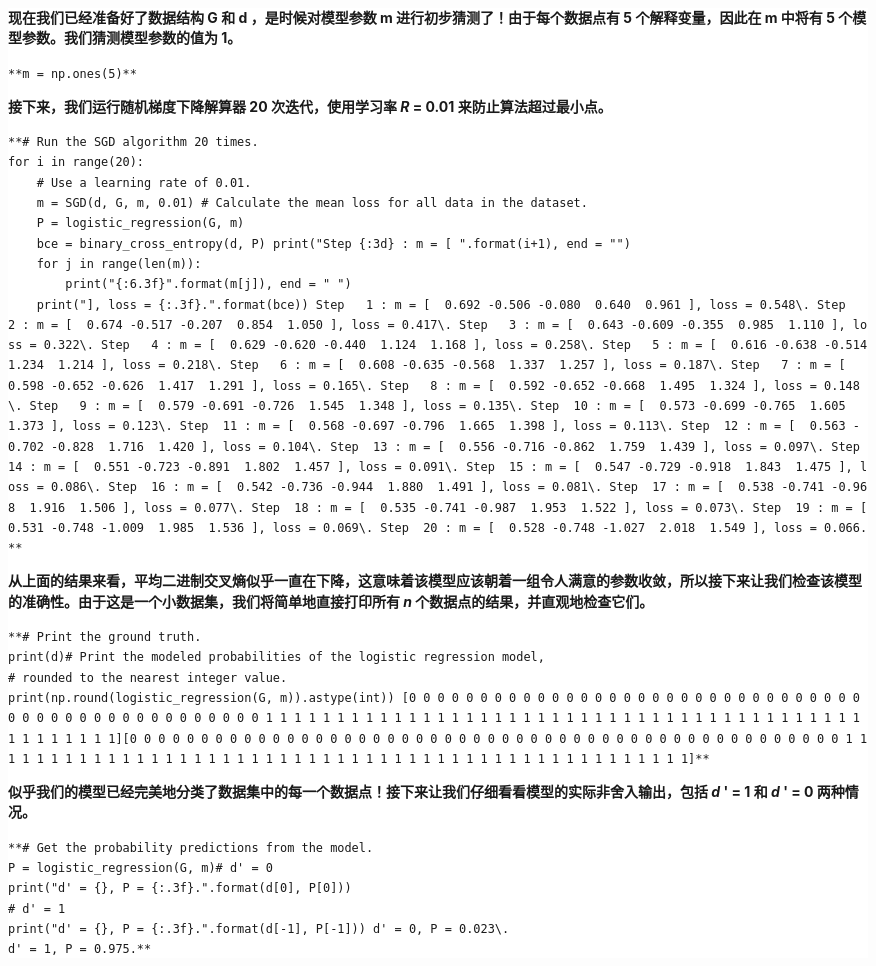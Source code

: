 ****现在我们已经准备好了数据结构 **G** 和 **d** ，是时候对模型参数 **m** 进行初步猜测了！由于每个数据点有 5 个解释变量，因此在 **m** 中将有 5 个模型参数。我们猜测模型参数的值为 1。****

```
**m = np.ones(5)**
```

****接下来，我们运行随机梯度下降解算器 20 次迭代，使用学习率 *R* = 0.01 来防止算法超过最小点。****

```
**# Run the SGD algorithm 20 times.
for i in range(20):
    # Use a learning rate of 0.01.
    m = SGD(d, G, m, 0.01) # Calculate the mean loss for all data in the dataset.
    P = logistic_regression(G, m)
    bce = binary_cross_entropy(d, P) print("Step {:3d} : m = [ ".format(i+1), end = "")
    for j in range(len(m)):
        print("{:6.3f}".format(m[j]), end = " ")
    print("], loss = {:.3f}.".format(bce)) Step   1 : m = [  0.692 -0.506 -0.080  0.640  0.961 ], loss = 0.548\. Step   2 : m = [  0.674 -0.517 -0.207  0.854  1.050 ], loss = 0.417\. Step   3 : m = [  0.643 -0.609 -0.355  0.985  1.110 ], loss = 0.322\. Step   4 : m = [  0.629 -0.620 -0.440  1.124  1.168 ], loss = 0.258\. Step   5 : m = [  0.616 -0.638 -0.514  1.234  1.214 ], loss = 0.218\. Step   6 : m = [  0.608 -0.635 -0.568  1.337  1.257 ], loss = 0.187\. Step   7 : m = [  0.598 -0.652 -0.626  1.417  1.291 ], loss = 0.165\. Step   8 : m = [  0.592 -0.652 -0.668  1.495  1.324 ], loss = 0.148\. Step   9 : m = [  0.579 -0.691 -0.726  1.545  1.348 ], loss = 0.135\. Step  10 : m = [  0.573 -0.699 -0.765  1.605  1.373 ], loss = 0.123\. Step  11 : m = [  0.568 -0.697 -0.796  1.665  1.398 ], loss = 0.113\. Step  12 : m = [  0.563 -0.702 -0.828  1.716  1.420 ], loss = 0.104\. Step  13 : m = [  0.556 -0.716 -0.862  1.759  1.439 ], loss = 0.097\. Step  14 : m = [  0.551 -0.723 -0.891  1.802  1.457 ], loss = 0.091\. Step  15 : m = [  0.547 -0.729 -0.918  1.843  1.475 ], loss = 0.086\. Step  16 : m = [  0.542 -0.736 -0.944  1.880  1.491 ], loss = 0.081\. Step  17 : m = [  0.538 -0.741 -0.968  1.916  1.506 ], loss = 0.077\. Step  18 : m = [  0.535 -0.741 -0.987  1.953  1.522 ], loss = 0.073\. Step  19 : m = [  0.531 -0.748 -1.009  1.985  1.536 ], loss = 0.069\. Step  20 : m = [  0.528 -0.748 -1.027  2.018  1.549 ], loss = 0.066.**
```

****从上面的结果来看，平均二进制交叉熵似乎一直在下降，这意味着该模型应该朝着一组令人满意的参数收敛，所以接下来让我们检查该模型的准确性。由于这是一个小数据集，我们将简单地直接打印所有 *n* 个数据点的结果，并直观地检查它们。****

```
**# Print the ground truth.
print(d)# Print the modeled probabilities of the logistic regression model, 
# rounded to the nearest integer value.
print(np.round(logistic_regression(G, m)).astype(int)) [0 0 0 0 0 0 0 0 0 0 0 0 0 0 0 0 0 0 0 0 0 0 0 0 0 0 0 0 0 0 0 0 0 0 0 0 0 0 0 0 0 0 0 0 0 0 0 0 0 0 1 1 1 1 1 1 1 1 1 1 1 1 1 1 1 1 1 1 1 1 1 1 1 1 1 1 1 1 1 1 1 1 1 1 1 1 1 1 1 1 1 1 1 1 1 1 1 1 1 1][0 0 0 0 0 0 0 0 0 0 0 0 0 0 0 0 0 0 0 0 0 0 0 0 0 0 0 0 0 0 0 0 0 0 0 0 0 0 0 0 0 0 0 0 0 0 0 0 0 0 1 1 1 1 1 1 1 1 1 1 1 1 1 1 1 1 1 1 1 1 1 1 1 1 1 1 1 1 1 1 1 1 1 1 1 1 1 1 1 1 1 1 1 1 1 1 1 1 1 1]**
```

****似乎我们的模型已经完美地分类了数据集中的每一个数据点！接下来让我们仔细看看模型的实际非舍入输出，包括 *d* ' = 1 和 *d* ' = 0 两种情况。****

```
**# Get the probability predictions from the model.
P = logistic_regression(G, m)# d' = 0
print("d' = {}, P = {:.3f}.".format(d[0], P[0]))
# d' = 1
print("d' = {}, P = {:.3f}.".format(d[-1], P[-1])) d' = 0, P = 0.023\. 
d' = 1, P = 0.975.**
```
